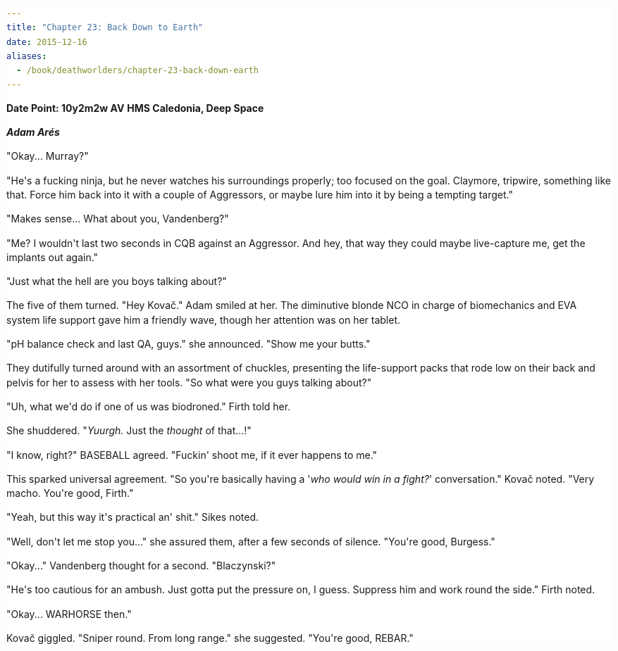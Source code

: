 ```yaml
---
title: "Chapter 23: Back Down to Earth"
date: 2015-12-16
aliases:
  - /book/deathworlders/chapter-23-back-down-earth
---
```


**Date Point: 10y2m2w AV**
**HMS Caledonia, Deep Space**

***Adam Arés***

"Okay... Murray?"

"He's a fucking ninja, but he never watches his surroundings properly; too focused on the goal. Claymore, tripwire, something like that. Force him back into it with a couple of Aggressors, or maybe lure him into it by being a tempting target."

"Makes sense... What about you, Vandenberg?"

"Me? I wouldn't last two seconds in CQB against an Aggressor. And hey, that way they could maybe live-capture me, get the implants out again."

"Just what the hell are you boys talking about?"

The five of them turned. "Hey Kovač." Adam smiled at her. The diminutive blonde NCO in charge of biomechanics and EVA system life support gave him a friendly wave, though her attention was on her tablet.

"pH balance check and last QA, guys." she announced. "Show me your butts."

They dutifully turned around with an assortment of chuckles, presenting the life-support packs that rode low on their back and pelvis for her to assess with her tools. "So what were you guys talking about?"

"Uh, what we'd do if one of us was biodroned." Firth told her.

She shuddered. "*Yuurgh.* Just the *thought* of that...!"

"I know, right?" BASEBALL agreed. "Fuckin' shoot me, if it ever happens to me."

This sparked universal agreement. "So you're basically having a '*who would win in a fight?*' conversation." Kovač noted. "Very macho. You're good, Firth."

"Yeah, but this way it's practical an' shit." Sikes noted.

"Well, don't let me stop you..." she assured them, after a few seconds of silence. "You're good, Burgess."

"Okay..." Vandenberg thought for a second. "Blaczynski?"

"He's too cautious for an ambush. Just gotta put the pressure on, I guess. Suppress him and work round the side." Firth noted.

"Okay... WARHORSE then."

Kovač giggled. "Sniper round. From long range." she suggested. "You're good, REBAR."
